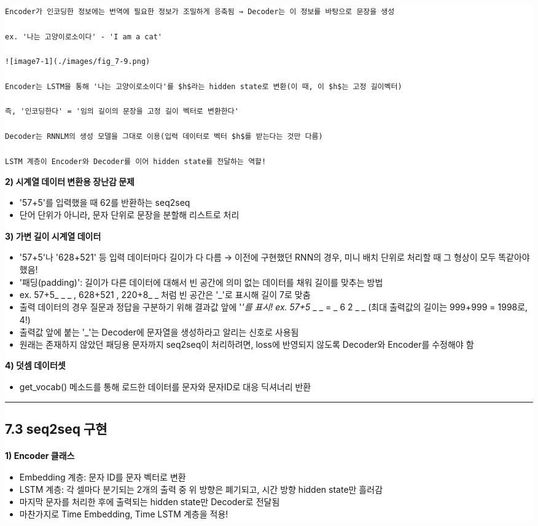     Encoder가 인코딩한 정보에는 번역에 필요한 정보가 조밀하게 응축됨 → Decoder는 이 정보를 바탕으로 문장을 생성
    
    ex. '나는 고양이로소이다' - 'I am a cat'
    
    ![image7-1](./images/fig_7-9.png)
    
    Encoder는 LSTM을 통해 '나는 고양이로소이다'를 $h$라는 hidden state로 변환(이 때, 이 $h$는 고정 길이벡터)
    
    즉, '인코딩한다' = '임의 길이의 문장을 고정 길이 벡터로 변환한다'
    
    Decoder는 RNNLM의 생성 모델을 그대로 이용(입력 데이터로 벡터 $h$를 받는다는 것만 다름)
    
    LSTM 계층이 Encoder와 Decoder를 이어 hidden state를 전달하는 역할!
    

**2) 시계열 데이터 변환용 장난감 문제**

- '57+5'를 입력했을 때 62를 반환하는 seq2seq
- 단어 단위가 아니라, 문자 단위로 문장을 분할해 리스트로 처리

  

**3) 가변 길이 시계열 데이터**

- '57+5'나 '628+521' 등 입력 데이터마다 길이가 다 다름 → 이전에 구현했던 RNN의 경우, 미니 배치 단위로 처리할 때 그 형상이 모두 똑같아야 했음!
- '패딩(padding)': 길이가 다른 데이터에 대해서 빈 공간에 의미 없는 데이터를 채워 길이를 맞추는 방법
- ex. 57+5_ _ _ , 628+521 , 220+8_ _ 처럼 빈 공간은 '_'로 표시해 길이 7로 맞춤
- 출력 데이터의 경우 질문과 정답을 구분하기 위해 결과값 앞에 '_'를 표시!     ex. 57+5_ _ _ = _ 6 2 _ _  (최대 출력값의 길이는 999+999 = 1998로, 4!)
- 출력값 앞에 붙는 '_'는 Decoder에 문자열을 생성하라고 알리는 신호로 사용됨
- 원래는 존재하지 않았던 패딩용 문자까지 seq2seq이 처리하려면, loss에 반영되지 않도록 Decoder와 Encoder를 수정해야 함

**4) 덧셈 데이터셋**

- get_vocab() 메소드를 통해 로드한 데이터를 문자와 문자ID로 대응 딕셔너리 반환

---

## 7.3 seq2seq 구현

**1) Encoder 클래스** 

- Embedding 계층: 문자 ID를 문자 벡터로 변환
- LSTM 계층: 각 셀마다 분기되는 2개의 출력 중 위 방향은 폐기되고, 시간 방향 hidden state만 흘러감
- 마지막 문자를 처리한 후에 출력되는 hidden state만 Decoder로 전달됨
- 마찬가지로 Time Embedding, Time LSTM 계층을 적용!
